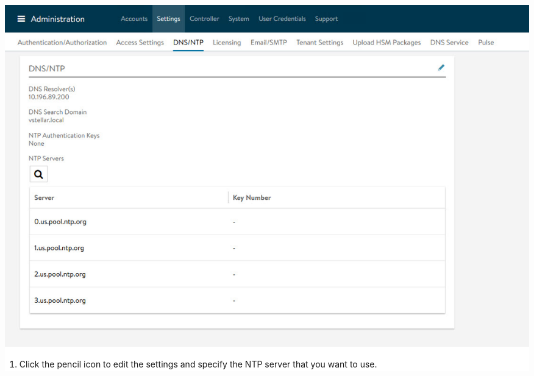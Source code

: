    ![](./img/tko-on-vsphere-with-tanzu/image69.jpg)

   1. Click the pencil icon to edit the settings and specify the NTP server that you want to use.